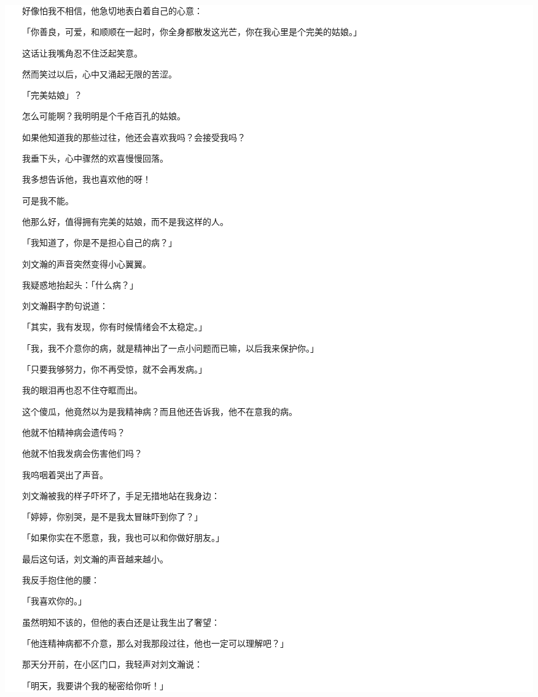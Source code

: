 &emsp;&emsp;好像怕我不相信，他急切地表白着自己的心意：  
  
&emsp;&emsp;「你善良，可爱，和顺顺在一起时，你全身都散发这光芒，你在我心里是个完美的姑娘。」  
  
&emsp;&emsp;这话让我嘴角忍不住泛起笑意。  
  
&emsp;&emsp;然而笑过以后，心中又涌起无限的苦涩。  
  
&emsp;&emsp;「完美姑娘」？  
  
&emsp;&emsp;怎么可能啊？我明明是个千疮百孔的姑娘。  
  
&emsp;&emsp;如果他知道我的那些过往，他还会喜欢我吗？会接受我吗？  
  
&emsp;&emsp;我垂下头，心中骤然的欢喜慢慢回落。  
  
&emsp;&emsp;我多想告诉他，我也喜欢他的呀！  
  
&emsp;&emsp;可是我不能。  
  
&emsp;&emsp;他那么好，值得拥有完美的姑娘，而不是我这样的人。  
  
&emsp;&emsp;「我知道了，你是不是担心自己的病？」  
  
&emsp;&emsp;刘文瀚的声音突然变得小心翼翼。  
  
&emsp;&emsp;我疑惑地抬起头：「什么病？」  
  
&emsp;&emsp;刘文瀚斟字酌句说道：  
  
&emsp;&emsp;「其实，我有发现，你有时候情绪会不太稳定。」  
  
&emsp;&emsp;「我，我不介意你的病，就是精神出了一点小问题而已嘛，以后我来保护你。」  
  
&emsp;&emsp;「只要我够努力，你不再受惊，就不会再发病。」  
  
&emsp;&emsp;我的眼泪再也忍不住夺眶而出。  
  
&emsp;&emsp;这个傻瓜，他竟然以为是我精神病？而且他还告诉我，他不在意我的病。  
  
&emsp;&emsp;他就不怕精神病会遗传吗？  
  
&emsp;&emsp;他就不怕我发病会伤害他们吗？  
  
&emsp;&emsp;我呜咽着哭出了声音。  
  
&emsp;&emsp;刘文瀚被我的样子吓坏了，手足无措地站在我身边：  
  
&emsp;&emsp;「婷婷，你别哭，是不是我太冒昧吓到你了？」  
  
&emsp;&emsp;「如果你实在不愿意，我，我也可以和你做好朋友。」  
  
&emsp;&emsp;最后这句话，刘文瀚的声音越来越小。  
  
&emsp;&emsp;我反手抱住他的腰：  
  
&emsp;&emsp;「我喜欢你的。」  
  
&emsp;&emsp;虽然明知不该的，但他的表白还是让我生出了奢望：  
  
&emsp;&emsp;「他连精神病都不介意，那么对我那段过往，他也一定可以理解吧？」  
  
&emsp;&emsp;那天分开前，在小区门口，我轻声对刘文瀚说：  
  
&emsp;&emsp;「明天，我要讲个我的秘密给你听！」  
  